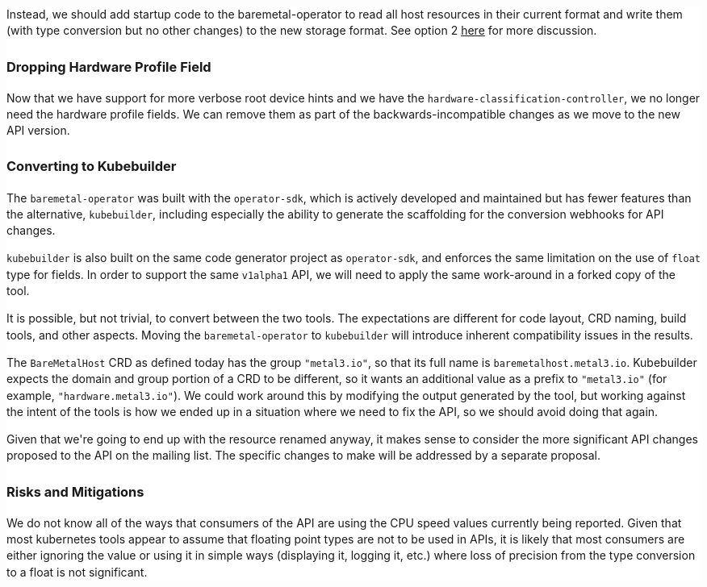 Instead, we should add startup code to the baremetal-operator to read
all host resources in their current format and write them (with type
conversion but no other changes) to the new storage format. See option
2
[here](https://kubernetes.io/docs/tasks/extend-kubernetes/custom-resources/custom-resource-definition-versioning/#upgrade-existing-objects-to-a-new-stored-version)
for more discussion.

### Dropping Hardware Profile Field

Now that we have support for more verbose root device hints and we
have the `hardware-classification-controller`, we no longer need the
hardware profile fields. We can remove them as part of the
backwards-incompatible changes as we move to the new API version.

### Converting to Kubebuilder

The `baremetal-operator` was built with the `operator-sdk`, which is
actively developed and maintained but has fewer features than the
alternative, `kubebuilder`, including especially the ability to
generate the scaffolding for the conversion webhooks for API changes.

`kubebuilder` is also built on the same code generator project as
`operator-sdk`, and enforces the same limitation on the use of `float`
type for fields. In order to support the same `v1alpha1` API, we will
need to apply the same work-around in a forked copy of the tool.

It is possible, but not trivial, to convert between the two tools. The
expectations are different for code layout, CRD naming, build tools,
and other aspects. Moving the `baremetal-operator` to `kubebuilder`
will introduce inherent compatibility issues in the results.

The `BareMetalHost` CRD as defined today has the group `"metal3.io"`,
so that its full name is `baremetalhost.metal3.io`. Kubebuilder
expects the domain and group portion of a CRD to be different, so it
wants an additional value as a prefix to `"metal3.io"` (for example,
`"hardware.metal3.io"`). We could work around this by modifying the
output generated by the tool, but working against the intent of the
tools is how we ended up in a situation where we need to fix the API,
so we should avoid doing that again.

Given that we're going to end up with the resource renamed anyway, it
makes sense to consider the more significant API changes proposed to
the API on the mailing list. The specific changes to make will be
addressed by a separate proposal.

### Risks and Mitigations

We do not know all of the ways that consumers of the API are using the
CPU speed values currently being reported. Given that most kubernetes
tools appear to assume that floating point types are not to be used in
APIs, it is likely that most consumers are either ignoring the value
or using it in simple ways (displaying it, logging it, etc.) where
loss of precision from the type conversion to a float is not
significant.
